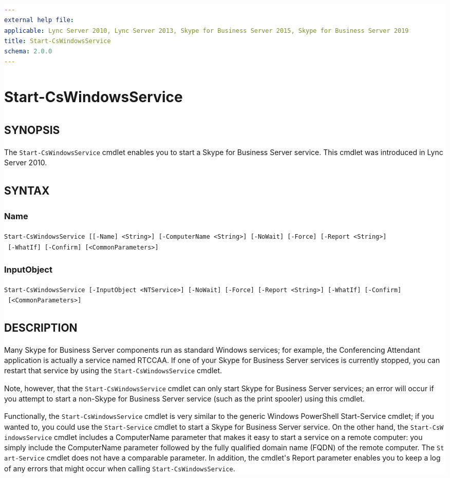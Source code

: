 ```yaml
---
external help file: 
applicable: Lync Server 2010, Lync Server 2013, Skype for Business Server 2015, Skype for Business Server 2019
title: Start-CsWindowsService
schema: 2.0.0
---
```


# Start-CsWindowsService

## SYNOPSIS
The `Start-CsWindowsService` cmdlet enables you to start a Skype for Business Server service.
This cmdlet was introduced in Lync Server 2010.


## SYNTAX

### Name
```
Start-CsWindowsService [[-Name] <String>] [-ComputerName <String>] [-NoWait] [-Force] [-Report <String>]
 [-WhatIf] [-Confirm] [<CommonParameters>]
```

### InputObject
```
Start-CsWindowsService [-InputObject <NTService>] [-NoWait] [-Force] [-Report <String>] [-WhatIf] [-Confirm]
 [<CommonParameters>]
```

## DESCRIPTION
Many Skype for Business Server components run as standard Windows services; for example, the Conferencing Attendant application is actually a service named RTCCAA.
If one of your Skype for Business Server services is currently stopped, you can restart that service by using the `Start-CsWindowsService` cmdlet.

Note, however, that the `Start-CsWindowsService` cmdlet can only start Skype for Business Server services; an error will occur if you attempt to start a non-Skype for Business Server service (such as the print spooler) using this cmdlet.

Functionally, the `Start-CsWindowsService` cmdlet is very similar to the generic Windows PowerShell Start-Service cmdlet; if you wanted to, you could use the `Start-Service` cmdlet to start a Skype for Business Server service.
On the other hand, the `Start-CsWindowsService` cmdlet includes a ComputerName parameter that makes it easy to start a service on a remote computer: you simply include the ComputerName parameter followed by the fully qualified domain name (FQDN) of the remote computer.
The `Start-Service` cmdlet does not have a comparable parameter.
In addition, the cmdlet's Report parameter enables you to keep a log of any errors that might occur when calling `Start-CsWindowsService`.
